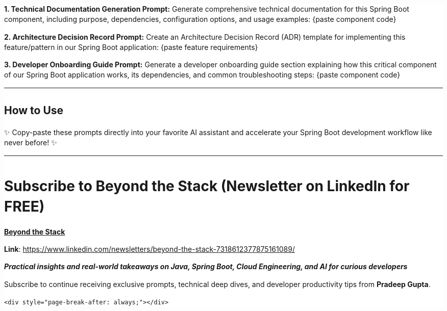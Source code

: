 **1. Technical Documentation Generation Prompt:**
Generate comprehensive technical documentation for this Spring Boot component, including purpose, dependencies, configuration options, and usage examples: {paste component code}

**2. Architecture Decision Record Prompt:**
Create an Architecture Decision Record (ADR) template for implementing this feature/pattern in our Spring Boot application: {paste feature requirements}

**3. Developer Onboarding Guide Prompt:**
Generate a developer onboarding guide section explaining how this critical component of our Spring Boot application works, its dependencies, and common troubleshooting steps: {paste component code}

---

## How to Use

✨ Copy-paste these prompts directly into your favorite AI assistant and accelerate your Spring Boot development workflow like never before! ✨

---

# Subscribe to Beyond the Stack (Newsletter on LinkedIn for FREE)

**[Beyond the Stack](https://www.linkedin.com/newsletters/beyond-the-stack-7318612377875161089/)**

**Link**: https://www.linkedin.com/newsletters/beyond-the-stack-7318612377875161089/

***Practical insights and real-world takeaways on Java, Spring Boot, Cloud Engineering, and AI for curious developers***

Subscribe to continue receiving exclusive prompts, technical deep dives, and developer productivity tips from **Pradeep Gupta**.

`<div style="page-break-after: always;"></div>`
